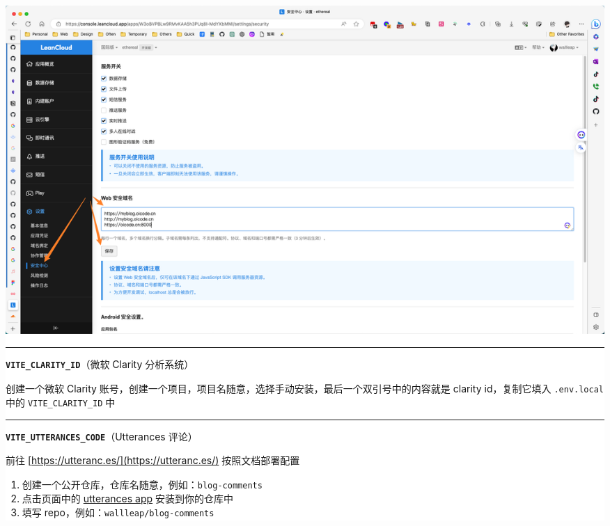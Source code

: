 ![安全域名](./imgs/leanclouddomain.png)

---

**`VITE_CLARITY_ID`**（微软 Clarity 分析系统）

创建一个微软 Clarity 账号，创建一个项目，项目名随意，选择手动安装，最后一个双引号中的内容就是 clarity id，复制它填入 `.env.local` 中的 `VITE_CLARITY_ID` 中

---

**`VITE_UTTERANCES_CODE`**（Utterances 评论）

前往 [https://utteranc.es/](https://utteranc.es/) 按照文档部署配置

1. 创建一个公开仓库，仓库名随意，例如：`blog-comments`
2. 点击页面中的 [utterances app](https://github.com/apps/utterances) 安装到你的仓库中
3. 填写 repo，例如：`wallleap/blog-comments`
